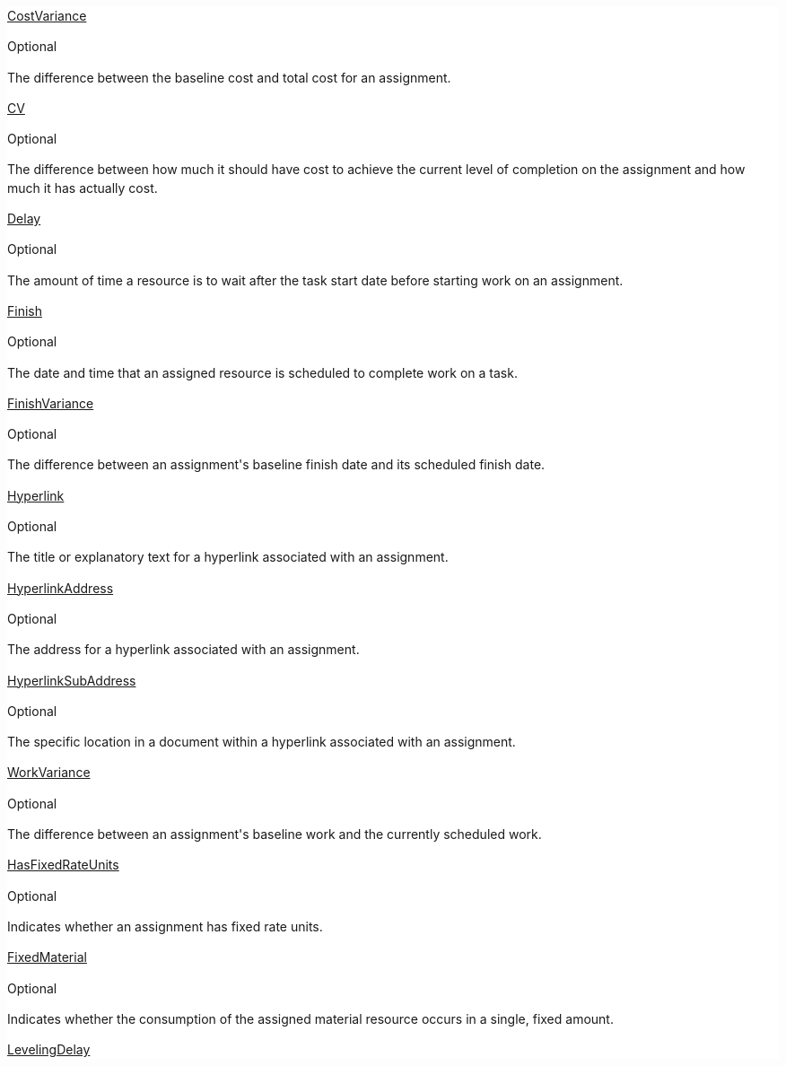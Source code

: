 <tr class="odd">
<td><p><a href="costvariance-element.md">CostVariance</a></p></td>
<td><p>Optional</p></td>
<td><p>The difference between the baseline cost and total cost for an assignment.</p></td>
</tr>
<tr class="even">
<td><p><a href="cv-element.md">CV</a></p></td>
<td><p>Optional</p></td>
<td><p>The difference between how much it should have cost to achieve the current level of completion on the assignment and how much it has actually cost.</p></td>
</tr>
<tr class="odd">
<td><p><a href="delay-element.md">Delay</a></p></td>
<td><p>Optional</p></td>
<td><p>The amount of time a resource is to wait after the task start date before starting work on an assignment.</p></td>
</tr>
<tr class="even">
<td><p><a href="finish-element.md">Finish</a></p></td>
<td><p>Optional</p></td>
<td><p>The date and time that an assigned resource is scheduled to complete work on a task.</p></td>
</tr>
<tr class="odd">
<td><p><a href="finishvariance-element.md">FinishVariance</a></p></td>
<td><p>Optional</p></td>
<td><p>The difference between an assignment's baseline finish date and its scheduled finish date.</p></td>
</tr>
<tr class="even">
<td><p><a href="hyperlink-element.md">Hyperlink</a></p></td>
<td><p>Optional</p></td>
<td><p>The title or explanatory text for a hyperlink associated with an assignment.</p></td>
</tr>
<tr class="odd">
<td><p><a href="hyperlinkaddress-element.md">HyperlinkAddress</a></p></td>
<td><p>Optional</p></td>
<td><p>The address for a hyperlink associated with an assignment.</p></td>
</tr>
<tr class="even">
<td><p><a href="hyperlinksubaddress-element.md">HyperlinkSubAddress</a></p></td>
<td><p>Optional</p></td>
<td><p>The specific location in a document within a hyperlink associated with an assignment.</p></td>
</tr>
<tr class="odd">
<td><p><a href="workvariance-element.md">WorkVariance</a></p></td>
<td><p>Optional</p></td>
<td><p>The difference between an assignment's baseline work and the currently scheduled work.</p></td>
</tr>
<tr class="even">
<td><p><a href="hasfixedrateunits-element.md">HasFixedRateUnits</a></p></td>
<td><p>Optional</p></td>
<td><p>Indicates whether an assignment has fixed rate units.</p></td>
</tr>
<tr class="odd">
<td><p><a href="fixedmaterial-element.md">FixedMaterial</a></p></td>
<td><p>Optional</p></td>
<td><p>Indicates whether the consumption of the assigned material resource occurs in a single, fixed amount.</p></td>
</tr>
<tr class="even">
<td><p><a href="levelingdelay-element.md">LevelingDelay</a></p></td>